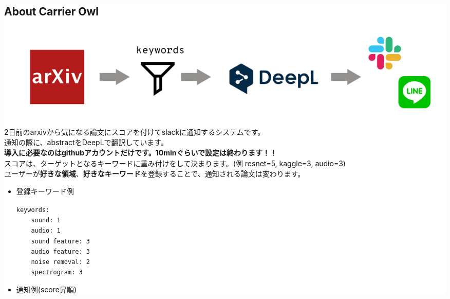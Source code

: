 ## About Carrier Owl

<img src='./data/images/system.png' width='1000'>

2日前のarxivから気になる論文にスコアを付けてslackに通知するシステムです。  
通知の際に、abstractをDeepLで翻訳しています。  
**導入に必要なのはgithubアカウントだけです。10minぐらいで設定は終わります！！**  
スコアは、ターゲットとなるキーワードに重み付けをして決まります。(例 resnet=5, kaggle=3, audio=3)    
ユーザーが**好きな領域**、**好きなキーワード**を登録することで、通知される論文は変わります。  


- 登録キーワード例
    ```
    keywords:
        sound: 1
        audio: 1
        sound feature: 3
        audio feature: 3
        noise removal: 2
        spectrogram: 3
    ```

- 通知例(score昇順)
